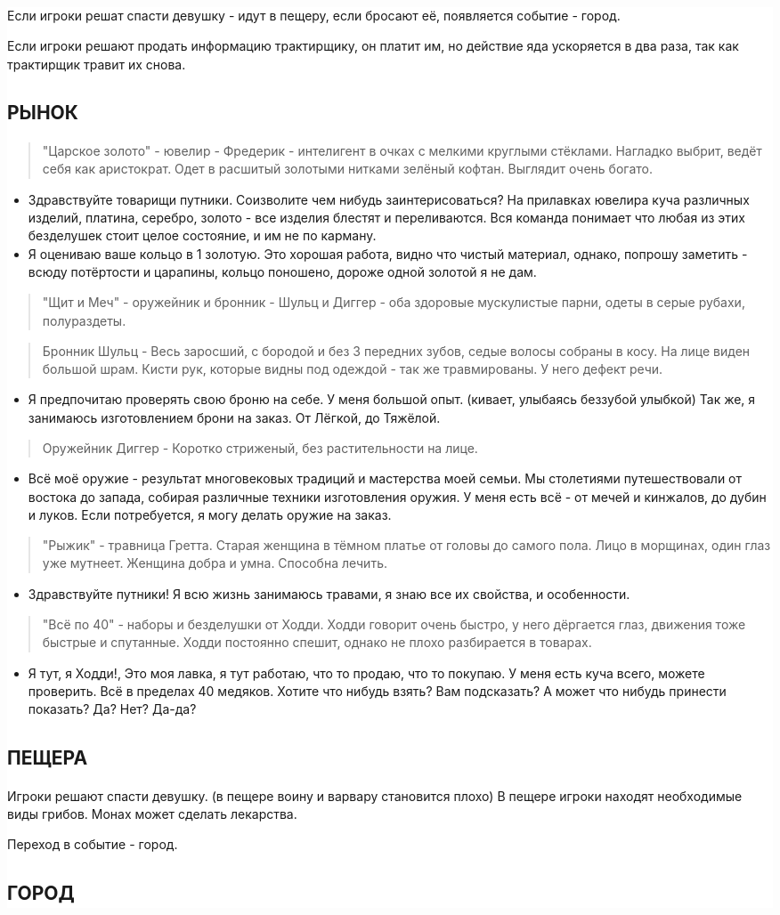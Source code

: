 Если игроки решат спасти девушку - идут в пещеру, если бросают её, появляется событие - город.

Если игроки решают продать информацию трактирщику, он платит им, но действие яда ускоряется в два раза, так как трактирщик травит их снова.

## РЫНОК

 > "Царское золото" - ювелир - Фредерик - интелигент в очках с мелкими круглыми стёклами. Нагладко выбрит, ведёт себя как аристократ. Одет в расшитый золотыми нитками зелёный кофтан. Выглядит очень богато.
 
 - Здравствуйте товарищи путники. Соизволите чем нибудь заинтерисоваться?
	 На прилавках ювелира куча различных изделий, платина, серебро, золото - все изделия блестят и переливаются. Вся команда понимает что любая из этих безделушек стоит целое состояние, и им не по карману.
 - Я оцениваю ваше кольцо в 1 золотую. Это хорошая работа, видно что чистый материал, однако, попрошу заметить - всюду потёртости и царапины, кольцо поношено, дороже одной золотой я не дам.
 
> "Щит и Меч" - оружейник и бронник - Шульц и Диггер - оба здоровые мускулистые парни, одеты в серые рубахи, полураздеты.

> Бронник Шульц - Весь заросший, с бородой и без 3 передних зубов, седые волосы собраны в косу. На лице виден большой шрам. Кисти рук, которые видны под одеждой - так же травмированы. У него дефект речи.

 - Я предпочитаю проверять свою броню на себе. У меня большой опыт. (кивает, улыбаясь беззубой улыбкой) Так же, я занимаюсь изготовлением брони на заказ. От Лёгкой, до Тяжёлой.

> Оружейник Диггер - Коротко стриженый, без растительности на лице. 

 - Всё моё оружие - результат многовековых традиций и мастерства моей семьи. Мы столетиями путешествовали от востока до запада, собирая различные техники изготовления оружия. У меня есть всё - от мечей и кинжалов, до дубин и луков. Если потребуется, я могу делать оружие на заказ.
 
> "Рыжик" - травница Гретта. Старая женщина в тёмном платье от головы до самого пола. Лицо в морщинах, один глаз уже мутнеет. Женщина добра и умна. Способна лечить.

 - Здравствуйте путники! Я всю жизнь занимаюсь травами, я знаю все их свойства, и особенности.
 
> "Всё по 40" - наборы и безделушки от Ходди.
 Ходди говорит очень быстро, у него дёргается глаз, движения тоже быстрые и спутанные. Ходди постоянно спешит, однако не плохо разбирается в товарах.

 - Я тут, я Ходди!, Это моя лавка, я тут работаю, что то продаю, что то покупаю. У меня есть куча всего, можете проверить. Всё в пределах 40 медяков. Хотите что нибудь взять? Вам подсказать? А может что нибудь принести показать? Да? Нет? Да-да?
 
## ПЕЩЕРА

 Игроки решают спасти девушку. (в пещере воину и варвару становится плохо)
 В пещере игроки находят необходимые виды грибов. Монах может сделать лекарства.
 
 Переход в событие - город.

## ГОРОД
